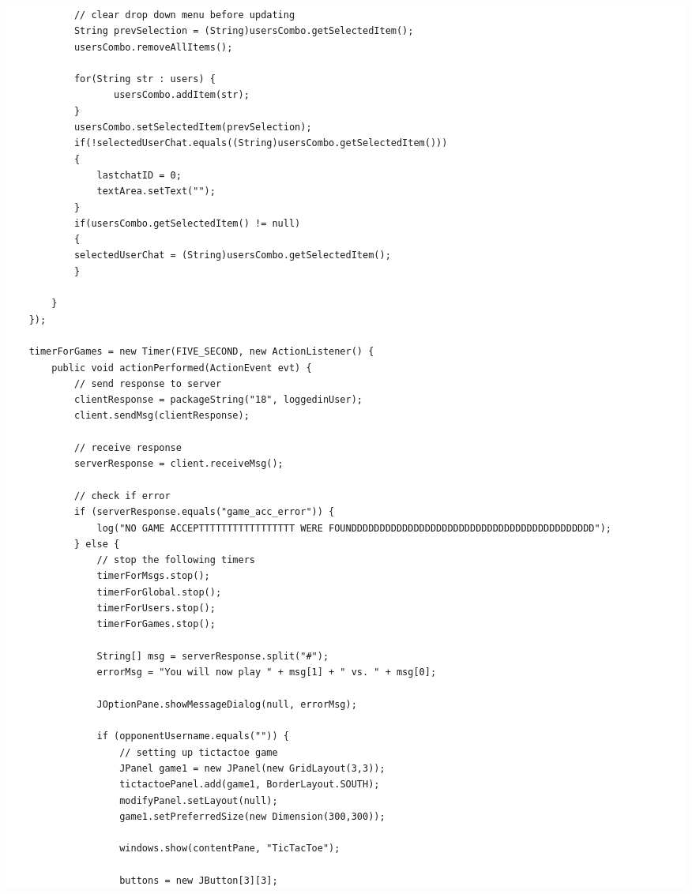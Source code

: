 				// clear drop down menu before updating
				String prevSelection = (String)usersCombo.getSelectedItem();
				usersCombo.removeAllItems();

				for(String str : users) {
					   usersCombo.addItem(str);
				}
				usersCombo.setSelectedItem(prevSelection);
				if(!selectedUserChat.equals((String)usersCombo.getSelectedItem()))
				{
					lastchatID = 0;
					textArea.setText("");
				}
				if(usersCombo.getSelectedItem() != null)
				{
				selectedUserChat = (String)usersCombo.getSelectedItem();
				}

			}
		});
		
		timerForGames = new Timer(FIVE_SECOND, new ActionListener() {
			public void actionPerformed(ActionEvent evt) {
				// send response to server
				clientResponse = packageString("18", loggedinUser);
				client.sendMsg(clientResponse);
				
				// receive response
				serverResponse = client.receiveMsg();
				
				// check if error
				if (serverResponse.equals("game_acc_error")) {
					log("NO GAME ACCEPTTTTTTTTTTTTTTTTT WERE FOUNDDDDDDDDDDDDDDDDDDDDDDDDDDDDDDDDDDDDDDDDDDD");
				} else {
					// stop the following timers
					timerForMsgs.stop();
					timerForGlobal.stop();
					timerForUsers.stop();
					timerForGames.stop();
					
					String[] msg = serverResponse.split("#");
					errorMsg = "You will now play " + msg[1] + " vs. " + msg[0];
					 
					JOptionPane.showMessageDialog(null, errorMsg);
					
					if (opponentUsername.equals("")) {
						// setting up tictactoe game
						JPanel game1 = new JPanel(new GridLayout(3,3));
						tictactoePanel.add(game1, BorderLayout.SOUTH);
						modifyPanel.setLayout(null);
						game1.setPreferredSize(new Dimension(300,300));
						
						windows.show(contentPane, "TicTacToe");
						
						buttons = new JButton[3][3];
						